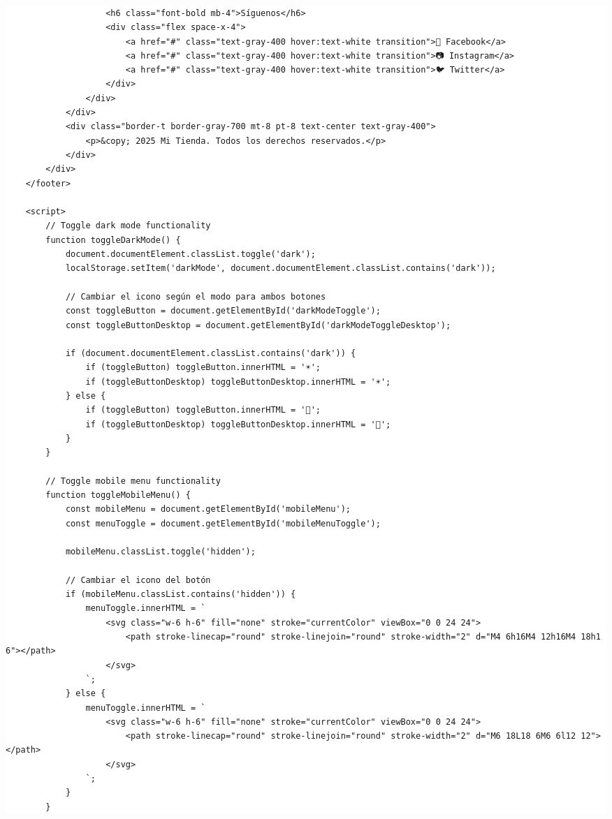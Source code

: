                         <h6 class="font-bold mb-4">Síguenos</h6>
                        <div class="flex space-x-4">
                            <a href="#" class="text-gray-400 hover:text-white transition">📘 Facebook</a>
                            <a href="#" class="text-gray-400 hover:text-white transition">📷 Instagram</a>
                            <a href="#" class="text-gray-400 hover:text-white transition">🐦 Twitter</a>
                        </div>
                    </div>
                </div>
                <div class="border-t border-gray-700 mt-8 pt-8 text-center text-gray-400">
                    <p>&copy; 2025 Mi Tienda. Todos los derechos reservados.</p>
                </div>
            </div>
        </footer>

        <script>
            // Toggle dark mode functionality
            function toggleDarkMode() {
                document.documentElement.classList.toggle('dark');
                localStorage.setItem('darkMode', document.documentElement.classList.contains('dark'));
                
                // Cambiar el icono según el modo para ambos botones
                const toggleButton = document.getElementById('darkModeToggle');
                const toggleButtonDesktop = document.getElementById('darkModeToggleDesktop');
                
                if (document.documentElement.classList.contains('dark')) {
                    if (toggleButton) toggleButton.innerHTML = '☀️';
                    if (toggleButtonDesktop) toggleButtonDesktop.innerHTML = '☀️';
                } else {
                    if (toggleButton) toggleButton.innerHTML = '🌙';
                    if (toggleButtonDesktop) toggleButtonDesktop.innerHTML = '🌙';
                }
            }

            // Toggle mobile menu functionality
            function toggleMobileMenu() {
                const mobileMenu = document.getElementById('mobileMenu');
                const menuToggle = document.getElementById('mobileMenuToggle');
                
                mobileMenu.classList.toggle('hidden');
                
                // Cambiar el icono del botón
                if (mobileMenu.classList.contains('hidden')) {
                    menuToggle.innerHTML = `
                        <svg class="w-6 h-6" fill="none" stroke="currentColor" viewBox="0 0 24 24">
                            <path stroke-linecap="round" stroke-linejoin="round" stroke-width="2" d="M4 6h16M4 12h16M4 18h16"></path>
                        </svg>
                    `;
                } else {
                    menuToggle.innerHTML = `
                        <svg class="w-6 h-6" fill="none" stroke="currentColor" viewBox="0 0 24 24">
                            <path stroke-linecap="round" stroke-linejoin="round" stroke-width="2" d="M6 18L18 6M6 6l12 12"></path>
                        </svg>
                    `;
                }
            }
